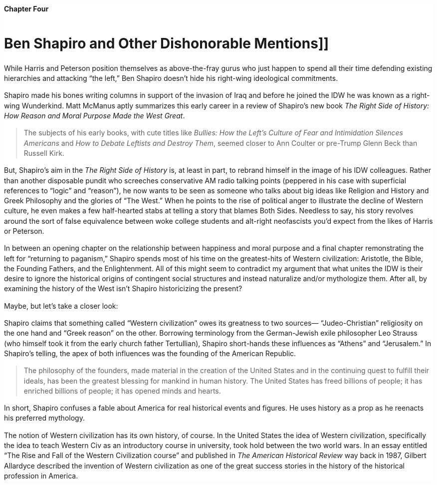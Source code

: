 **Chapter Four**

# Ben Shapiro and Other Dishonorable Mentions]]

While Harris and Peterson position themselves as above-the-fray gurus who just happen to spend all their time defending existing hierarchies and attacking “the left,” Ben Shapiro doesn’t hide his right-wing ideological commitments.

Shapiro made his bones writing columns in support of the invasion of Iraq and before he joined the IDW he was known as a right-wing Wunderkind. Matt McManus aptly summarizes this early career in a review of Shapiro’s new book _The Right Side of History: How Reason and Moral Purpose Made the West Great_.

> The subjects of his early books, with cute titles like _Bullies: How the Left’s Culture of Fear and Intimidation Silences Americans_ and _How to Debate Leftists and Destroy Them_, seemed closer to Ann Coulter or pre-Trump Glenn Beck than Russell Kirk.

But, Shapiro’s aim in the _The Right Side of History_ is, at least in part, to rebrand himself in the image of his IDW colleagues. Rather than another disposable pundit who screeches conservative AM radio talking points (peppered in his case with superficial references to “logic” and “reason”), he now wants to be seen as someone who talks about big ideas like Religion and History and Greek Philosophy and the glories of “The West.” When he points to the rise of political anger to illustrate the decline of Western culture, he even makes a few half-hearted stabs at telling a story that blames Both Sides. Needless to say, his story revolves around the sort of false equivalence between woke college students and alt-right neofascists you’d expect from the likes of Harris or Peterson.

In between an opening chapter on the relationship between happiness and moral purpose and a final chapter remonstrating the left for “returning to paganism,” Shapiro spends most of his time on the greatest-hits of Western civilization: Aristotle, the Bible, the Founding Fathers, and the Enlightenment. All of this might seem to contradict my argument that what unites the IDW is their desire to ignore the historical origins of contingent social structures and instead naturalize and/or mythologize them. After all, by examining the history of the West isn’t Shapiro historicizing the present?

Maybe, but let’s take a closer look:

Shapiro claims that something called “Western civilization” owes its greatness to two sources— “Judeo-Christian” religiosity on the one hand and “Greek reason” on the other. Borrowing terminology from the German-Jewish exile philosopher Leo Strauss (who himself took it from the early church father Tertullian), Shapiro short-hands these influences as “Athens” and “Jerusalem.” In Shapiro’s telling, the apex of both influences was the founding of the American Republic.

> The philosophy of the founders, made material in the creation of the United States and in the continuing quest to fulfill their ideals, has been the greatest blessing for mankind in human history. The United States has freed billions of people; it has enriched billions of people; it has opened minds and hearts.

In short, Shapiro confuses a fable about America for real historical events and figures. He uses history as a prop as he reenacts his preferred mythology.

The notion of Western civilization has its own history, of course. In the United States the idea of Western civilization, specifically the idea to teach Western Civ as an introductory course in university, took hold between the two world wars. In an essay entitled “The Rise and Fall of the Western Civilization course” and published in _The American Historical Review_ way back in 1987, Gilbert Allardyce described the invention of Western civilization as one of the great success stories in the history of the historical profession in America.
